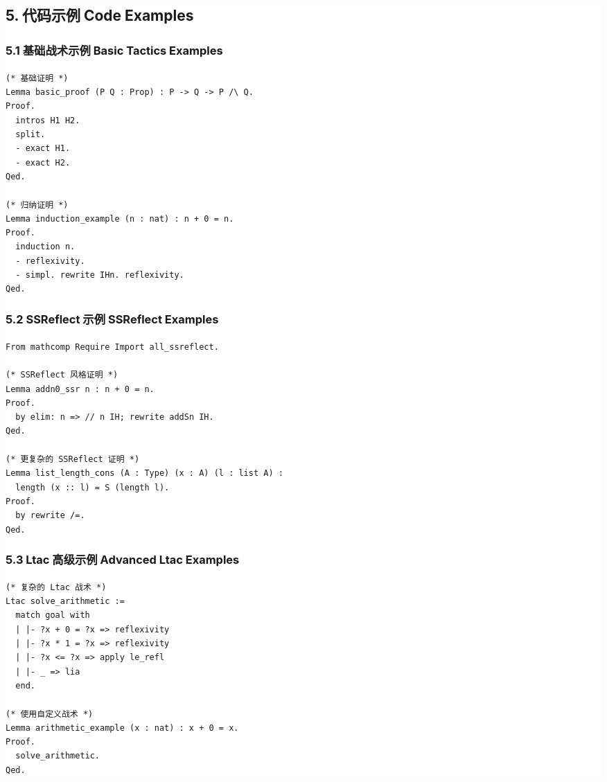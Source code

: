 ## 5. 代码示例 Code Examples

### 5.1 基础战术示例 Basic Tactics Examples

```coq
(* 基础证明 *)
Lemma basic_proof (P Q : Prop) : P -> Q -> P /\ Q.
Proof.
  intros H1 H2.
  split.
  - exact H1.
  - exact H2.
Qed.

(* 归纳证明 *)
Lemma induction_example (n : nat) : n + 0 = n.
Proof.
  induction n.
  - reflexivity.
  - simpl. rewrite IHn. reflexivity.
Qed.
```

### 5.2 SSReflect 示例 SSReflect Examples

```coq
From mathcomp Require Import all_ssreflect.

(* SSReflect 风格证明 *)
Lemma addn0_ssr n : n + 0 = n.
Proof.
  by elim: n => // n IH; rewrite addSn IH.
Qed.

(* 更复杂的 SSReflect 证明 *)
Lemma list_length_cons (A : Type) (x : A) (l : list A) :
  length (x :: l) = S (length l).
Proof.
  by rewrite /=.
Qed.
```

### 5.3 Ltac 高级示例 Advanced Ltac Examples

```coq
(* 复杂的 Ltac 战术 *)
Ltac solve_arithmetic :=
  match goal with
  | |- ?x + 0 = ?x => reflexivity
  | |- ?x * 1 = ?x => reflexivity
  | |- ?x <= ?x => apply le_refl
  | |- _ => lia
  end.

(* 使用自定义战术 *)
Lemma arithmetic_example (x : nat) : x + 0 = x.
Proof.
  solve_arithmetic.
Qed.
```

